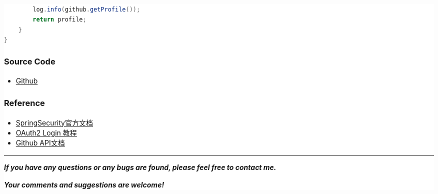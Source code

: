 ``` java
        log.info(github.getProfile());
        return profile;
    }
}
```

### Source Code

* [Github](https://github.com/heartsuit/demo-spring-boot/tree/master/springboot-security/springboot-security-oauth2)

### Reference

* [SpringSecurity官方文档](https://docs.spring.io/spring-security/site/docs/5.4.1/reference/html5/#oauth2)
* [OAuth2 Login 教程](https://spring.io/blog/2018/03/06/using-spring-security-5-to-integrate-with-oauth-2-secured-services-such-as-facebook-and-github)
* [Github API文档](https://docs.github.com/en/rest/reference/users#get-the-authenticated-user)

---

***If you have any questions or any bugs are found, please feel free to contact me.***

***Your comments and suggestions are welcome!***
